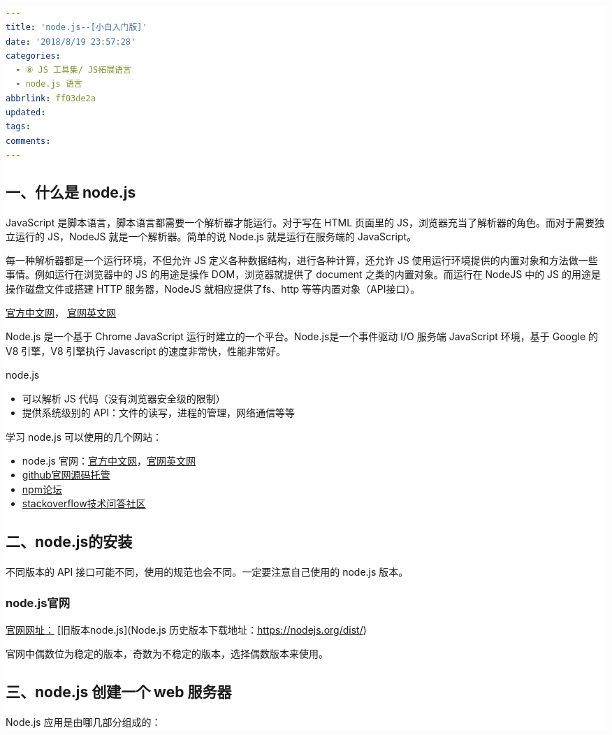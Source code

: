 ```yaml
---
title: 'node.js--[小白入门版]'
date: '2018/8/19 23:57:28'
categories:
  - ⑧ JS 工具集/ JS拓展语言
  - node.js 语言
abbrlink: ff03de2a
updated:
tags:
comments:
---
```


## 一、什么是 node.js

JavaScript 是脚本语言，脚本语言都需要一个解析器才能运行。对于写在 HTML 页面里的 JS，浏览器充当了解析器的角色。而对于需要独立运行的 JS，NodeJS 就是一个解析器。简单的说 Node.js 就是运行在服务端的 JavaScript。

每一种解析器都是一个运行环境，不但允许 JS 定义各种数据结构，进行各种计算，还允许 JS 使用运行环境提供的内置对象和方法做一些事情。例如运行在浏览器中的 JS 的用途是操作 DOM，浏览器就提供了 document 之类的内置对象。而运行在 NodeJS 中的 JS 的用途是操作磁盘文件或搭建 HTTP 服务器，NodeJS 就相应提供了fs、http 等等内置对象（API接口）。

[官方中文网](http://nodejs.cn/api/)，
[官网英文网](https://nodejs.org/en/)

Node.js 是一个基于 Chrome JavaScript 运行时建立的一个平台。Node.js是一个事件驱动 I/O 服务端 JavaScript 环境，基于 Google 的 V8 引擎，V8 引擎执行 Javascript 的速度非常快，性能非常好。

node.js

- 可以解析 JS 代码（没有浏览器安全级的限制）
- 提供系统级别的 API：文件的读写，进程的管理，网络通信等等

学习 node.js 可以使用的几个网站：

- node.js 官网：[官方中文网](http://nodejs.cn/api/)，[官网英文网](https://nodejs.org/en/)
- [github官网源码托管](https://github.com/dashboard)
- [npm论坛](www.npmjs.com)
- [stackoverflow技术问答社区](stackoverflow.com)

## 二、node.js的安装

不同版本的 API 接口可能不同，使用的规范也会不同。一定要注意自己使用的 node.js 版本。

### node.js官网

[官网网址：](https://nodejs.org/en/download/)
[旧版本node.js](Node.js 历史版本下载地址：https://nodejs.org/dist/)

官网中偶数位为稳定的版本，奇数为不稳定的版本，选择偶数版本来使用。

## 三、node.js 创建一个 web 服务器

 Node.js 应用是由哪几部分组成的：
